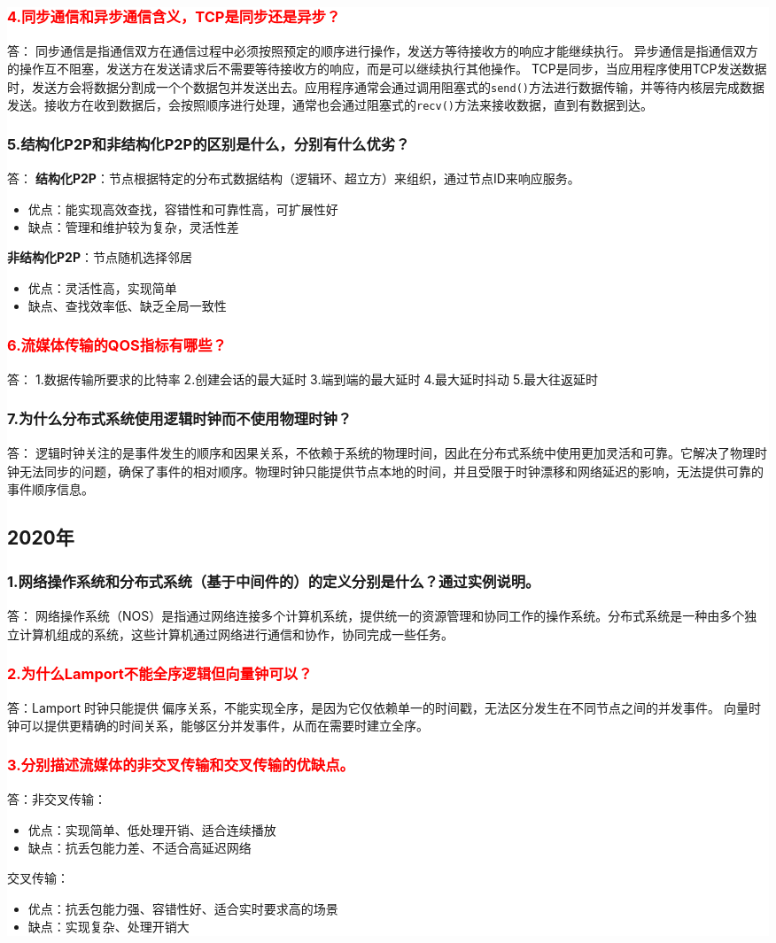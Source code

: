 ### <span style="color: red;">4.同步通信和异步通信含义，TCP是同步还是异步？</span>

答： 同步通信是指通信双方在通信过程中必须按照预定的顺序进行操作，发送方等待接收方的响应才能继续执行。
异步通信是指通信双方的操作互不阻塞，发送方在发送请求后不需要等待接收方的响应，而是可以继续执行其他操作。
TCP是同步，当应用程序使用TCP发送数据时，发送方会将数据分割成一个个数据包并发送出去。应用程序通常会通过调用阻塞式的`send()`方法进行数据传输，并等待内核层完成数据发送。接收方在收到数据后，会按照顺序进行处理，通常也会通过阻塞式的`recv()`方法来接收数据，直到有数据到达。

### 5.结构化P2P和非结构化P2P的区别是什么，分别有什么优劣？

答： **结构化P2P**：节点根据特定的分布式数据结构（逻辑环、超立方）来组织，通过节点ID来响应服务。
+ 优点：能实现高效查找，容错性和可靠性高，可扩展性好
+ 缺点：管理和维护较为复杂，灵活性差

**非结构化P2P**：节点随机选择邻居
+ 优点：灵活性高，实现简单
+ 缺点、查找效率低、缺乏全局一致性

### <span style="color: red;">6.流媒体传输的QOS指标有哪些？</span>

答： 1.数据传输所要求的比特率
    2.创建会话的最大延时
    3.端到端的最大延时
    4.最大延时抖动
    5.最大往返延时

### 7.为什么分布式系统使用逻辑时钟而不使用物理时钟？

答： 逻辑时钟关注的是事件发生的顺序和因果关系，不依赖于系统的物理时间，因此在分布式系统中使用更加灵活和可靠。它解决了物理时钟无法同步的问题，确保了事件的相对顺序。物理时钟只能提供节点本地的时间，并且受限于时钟漂移和网络延迟的影响，无法提供可靠的事件顺序信息。

## 2020年

### 1.网络操作系统和分布式系统（基于中间件的）的定义分别是什么？通过实例说明。

答： 网络操作系统（NOS）是指通过网络连接多个计算机系统，提供统一的资源管理和协同工作的操作系统。分布式系统是一种由多个独立计算机组成的系统，这些计算机通过网络进行通信和协作，协同完成一些任务。

### <span style="color: red;">2.为什么Lamport不能全序逻辑但向量钟可以？</span>

答：Lamport 时钟只能提供 偏序关系，不能实现全序，是因为它仅依赖单一的时间戳，无法区分发生在不同节点之间的并发事件。
向量时钟可以提供更精确的时间关系，能够区分并发事件，从而在需要时建立全序。

### <span style="color: red;">3.分别描述流媒体的非交叉传输和交叉传输的优缺点。</span>

答：非交叉传输：
+ 优点：实现简单、低处理开销、适合连续播放
+ 缺点：抗丢包能力差、不适合高延迟网络

交叉传输：
+ 优点：抗丢包能力强、容错性好、适合实时要求高的场景
+ 缺点：实现复杂、处理开销大
